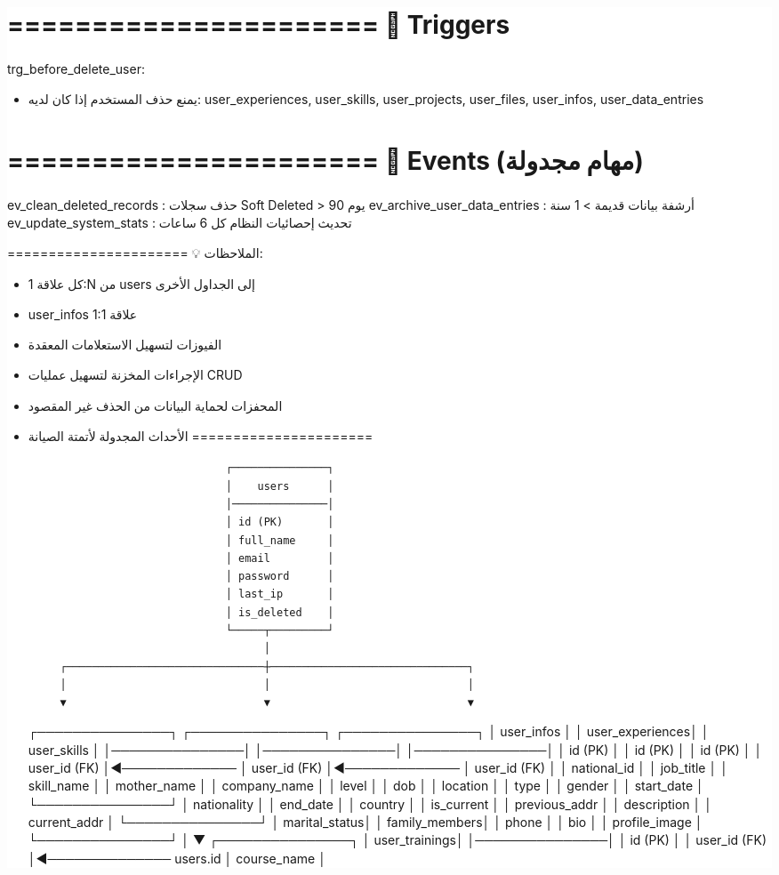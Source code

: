 ======================
🔹 Triggers
======================
trg_before_delete_user:
- يمنع حذف المستخدم إذا كان لديه:
  user_experiences, user_skills, user_projects, user_files, user_infos, user_data_entries

======================
🔹 Events (مهام مجدولة)
======================
ev_clean_deleted_records : حذف سجلات Soft Deleted > 90 يوم
ev_archive_user_data_entries : أرشفة بيانات قديمة > 1 سنة
ev_update_system_stats : تحديث إحصائيات النظام كل 6 ساعات

======================
💡 الملاحظات:
- كل علاقة 1:N من users إلى الجداول الأخرى
- user_infos علاقة 1:1
- الفيوزات لتسهيل الاستعلامات المعقدة
- الإجراءات المخزنة لتسهيل عمليات CRUD
- المحفزات لحماية البيانات من الحذف غير المقصود
- الأحداث المجدولة لأتمتة الصيانة
======================

                                     ┌───────────────┐
                                     │    users      │
                                     │───────────────│
                                     │ id (PK)       │
                                     │ full_name     │
                                     │ email         │
                                     │ password      │
                                     │ last_ip       │
                                     │ is_deleted    │
                                     └─────┬─────────┘
                                           │
           ┌───────────────────────────────┼───────────────────────────────┐
           │                               │                               │
           ▼                               ▼                               ▼
   ┌───────────────┐               ┌───────────────┐               ┌───────────────┐
   │  user_infos   │               │ user_experiences│             │  user_skills  │
   │───────────────│               │───────────────│               │───────────────│
   │ id (PK)       │               │ id (PK)       │               │ id (PK)       │
   │ user_id (FK)  │◀───────────── │ user_id (FK)  │◀───────────── │ user_id (FK)  │
   │ national_id   │               │ job_title     │               │ skill_name    │
   │ mother_name   │               │ company_name  │               │ level         │
   │ dob           │               │ location      │               │ type          │
   │ gender        │               │ start_date    │               └───────────────┘
   │ nationality   │               │ end_date      │
   │ country       │               │ is_current    │
   │ previous_addr │               │ description   │
   │ current_addr  │               └───────────────┘
   │ marital_status│
   │ family_members│
   │ phone         │
   │ bio           │
   │ profile_image │
   └───────────────┘
           │
           ▼
   ┌───────────────┐
   │ user_trainings│
   │───────────────│
   │ id (PK)       │
   │ user_id (FK)  │◀────────────── users.id
   │ course_name   │